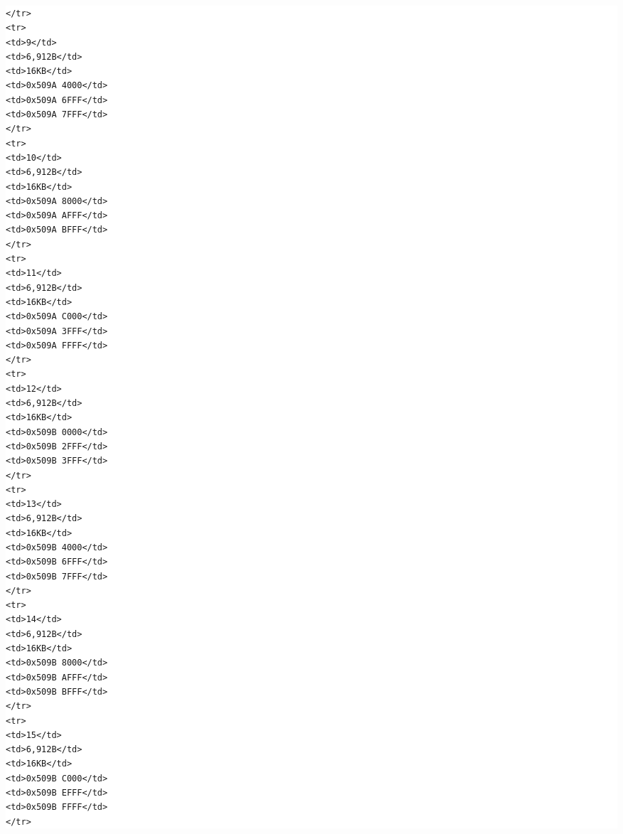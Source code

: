     </tr>
    <tr>
    <td>9</td>
    <td>6,912B</td>
    <td>16KB</td>
    <td>0x509A 4000</td>
    <td>0x509A 6FFF</td>
    <td>0x509A 7FFF</td>
    </tr>
    <tr>
    <td>10</td>
    <td>6,912B</td>
    <td>16KB</td>
    <td>0x509A 8000</td>
    <td>0x509A AFFF</td>
    <td>0x509A BFFF</td>
    </tr>
    <tr>
    <td>11</td>
    <td>6,912B</td>
    <td>16KB</td>
    <td>0x509A C000</td>
    <td>0x509A 3FFF</td>
    <td>0x509A FFFF</td>
    </tr>
    <tr>
    <td>12</td>
    <td>6,912B</td>
    <td>16KB</td>
    <td>0x509B 0000</td>
    <td>0x509B 2FFF</td>
    <td>0x509B 3FFF</td>
    </tr>
    <tr>
    <td>13</td>
    <td>6,912B</td>
    <td>16KB</td>
    <td>0x509B 4000</td>
    <td>0x509B 6FFF</td>
    <td>0x509B 7FFF</td>
    </tr>
    <tr>
    <td>14</td>
    <td>6,912B</td>
    <td>16KB</td>
    <td>0x509B 8000</td>
    <td>0x509B AFFF</td>
    <td>0x509B BFFF</td>
    </tr>
    <tr>
    <td>15</td>
    <td>6,912B</td>
    <td>16KB</td>
    <td>0x509B C000</td>
    <td>0x509B EFFF</td>
    <td>0x509B FFFF</td>
    </tr>
</tbody>
</table>
